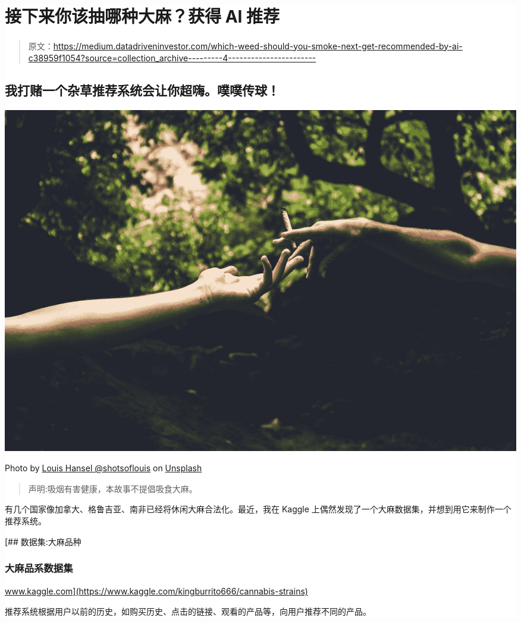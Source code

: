 # 接下来你该抽哪种大麻？获得 AI 推荐

> 原文：<https://medium.datadriveninvestor.com/which-weed-should-you-smoke-next-get-recommended-by-ai-c38959f1054?source=collection_archive---------4----------------------->

## 我打赌一个杂草推荐系统会让你超嗨。噗噗传球！

![](img/2422bf3ac99a7311da3e917d953c78fd.png)

Photo by [Louis Hansel @shotsoflouis](https://unsplash.com/@louishansel?utm_source=medium&utm_medium=referral) on [Unsplash](https://unsplash.com?utm_source=medium&utm_medium=referral)

> 声明:吸烟有害健康，本故事不提倡吸食大麻。

有几个国家像加拿大、格鲁吉亚、南非已经将休闲大麻合法化。最近，我在 Kaggle 上偶然发现了一个大麻数据集，并想到用它来制作一个推荐系统。

[](https://www.kaggle.com/kingburrito666/cannabis-strains) [## 数据集:大麻品种

### 大麻品系数据集

www.kaggle.com](https://www.kaggle.com/kingburrito666/cannabis-strains) 

推荐系统根据用户以前的历史，如购买历史、点击的链接、观看的产品等，向用户推荐不同的产品。
